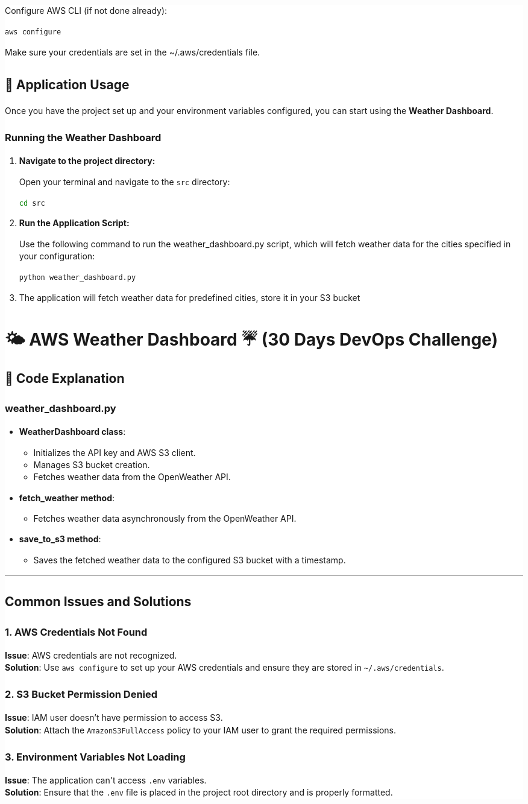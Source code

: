 Configure AWS CLI (if not done already):
```
aws configure
```
 Make sure your credentials are set in the ~/.aws/credentials file.


## 🔋 Application Usage

Once you have the project set up and your environment variables configured, you can start using the **Weather Dashboard**.

### Running the Weather Dashboard

1. **Navigate to the project directory:**

   Open your terminal and navigate to the `src` directory:

   ```bash
   cd src
   ```


2. **Run the Application Script:**

   Use the following command to run the weather_dashboard.py script, which will fetch weather data for the cities specified in your configuration:

   ```bash
   python weather_dashboard.py

3.	The application will fetch weather data for predefined cities, store it in your S3 bucket

# 🌤️ AWS Weather Dashboard ☔️ (30 Days DevOps Challenge)

## 📝 Code Explanation

### weather_dashboard.py

- **WeatherDashboard class**: 
    - Initializes the API key and AWS S3 client.
    - Manages S3 bucket creation.
    - Fetches weather data from the OpenWeather API.

- **fetch_weather method**: 
    - Fetches weather data asynchronously from the OpenWeather API.

- **save_to_s3 method**: 
    - Saves the fetched weather data to the configured S3 bucket with a timestamp.

---

## Common Issues and Solutions

### 1. AWS Credentials Not Found
**Issue**: AWS credentials are not recognized.  
**Solution**: Use `aws configure` to set up your AWS credentials and ensure they are stored in `~/.aws/credentials`.

### 2. S3 Bucket Permission Denied
**Issue**: IAM user doesn’t have permission to access S3.  
**Solution**: Attach the `AmazonS3FullAccess` policy to your IAM user to grant the required permissions.

### 3. Environment Variables Not Loading
**Issue**: The application can't access `.env` variables.  
**Solution**: Ensure that the `.env` file is placed in the project root directory and is properly formatted.
   ```
